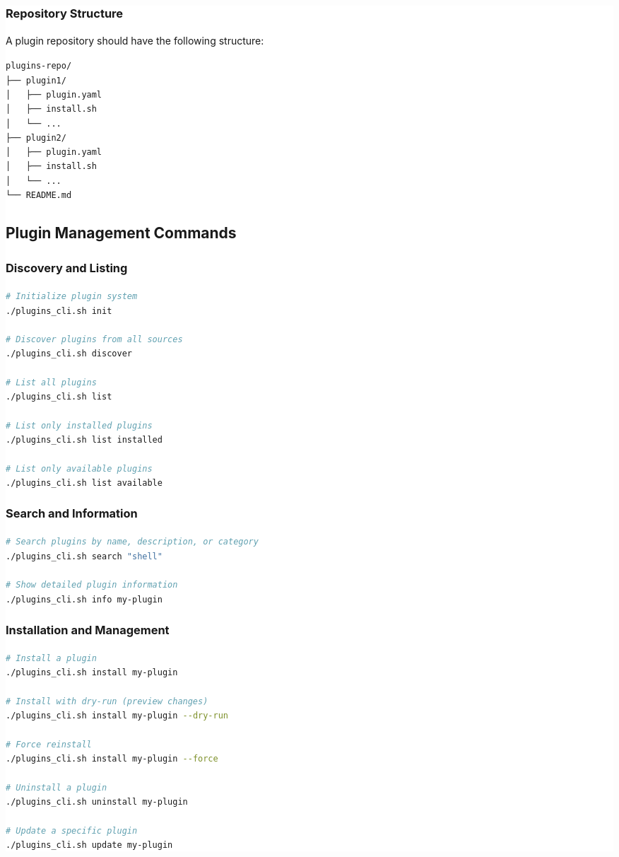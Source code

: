### Repository Structure

A plugin repository should have the following structure:

```
plugins-repo/
├── plugin1/
│   ├── plugin.yaml
│   ├── install.sh
│   └── ...
├── plugin2/
│   ├── plugin.yaml
│   ├── install.sh
│   └── ...
└── README.md
```

## Plugin Management Commands

### Discovery and Listing

```bash
# Initialize plugin system
./plugins_cli.sh init

# Discover plugins from all sources
./plugins_cli.sh discover

# List all plugins
./plugins_cli.sh list

# List only installed plugins
./plugins_cli.sh list installed

# List only available plugins
./plugins_cli.sh list available
```

### Search and Information

```bash
# Search plugins by name, description, or category
./plugins_cli.sh search "shell"

# Show detailed plugin information
./plugins_cli.sh info my-plugin
```

### Installation and Management

```bash
# Install a plugin
./plugins_cli.sh install my-plugin

# Install with dry-run (preview changes)
./plugins_cli.sh install my-plugin --dry-run

# Force reinstall
./plugins_cli.sh install my-plugin --force

# Uninstall a plugin
./plugins_cli.sh uninstall my-plugin

# Update a specific plugin
./plugins_cli.sh update my-plugin
```